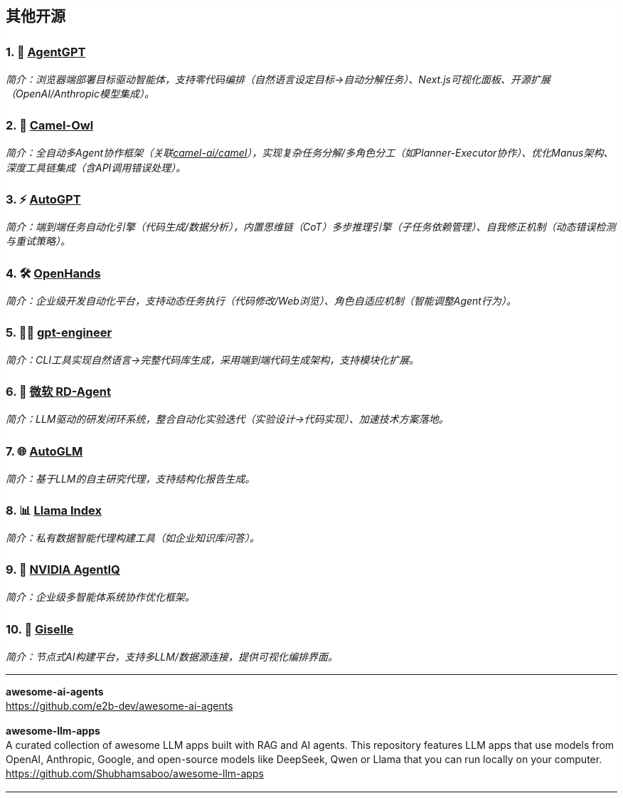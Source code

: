 ## 其他开源

### 1. **🤖 [AgentGPT](https://github.com/reworkd/AgentGPT)**  
*简介：浏览器端部署目标驱动智能体，支持零代码编排（自然语言设定目标→自动分解任务）、Next.js可视化面板、开源扩展（OpenAI/Anthropic模型集成）。*  

### 2. **🦉 [Camel-Owl](https://github.com/camel-ai/owl)**  
*简介：全自动多Agent协作框架（关联[camel-ai/camel](https://github.com/camel-ai/camel)），实现复杂任务分解/多角色分工（如Planner-Executor协作）、优化Manus架构、深度工具链集成（含API调用错误处理）。*  

### 3. **⚡ [AutoGPT](https://github.com/Significant-Gravitas/AutoGPT)**  
*简介：端到端任务自动化引擎（代码生成/数据分析），内置思维链（CoT）多步推理引擎（子任务依赖管理）、自我修正机制（动态错误检测与重试策略）。*  

### 4. **🛠️ [OpenHands](https://github.com/All-Hands-AI/OpenHands)**  
*简介：企业级开发自动化平台，支持动态任务执行（代码修改/Web浏览）、角色自适应机制（智能调整Agent行为）。*  

### 5. **🧑‍💻 [gpt-engineer](https://github.com/AntonOsika/gpt-engineer)**  
*简介：CLI工具实现自然语言→完整代码库生成，采用端到端代码生成架构，支持模块化扩展。*  

### 6. **🔬 [微软 RD-Agent](https://github.com/microsoft/RD-Agent)**  
*简介：LLM驱动的研发闭环系统，整合自动化实验迭代（实验设计→代码实现）、加速技术方案落地。*  

### 7. **🌐 [AutoGLM](https://github.com/xiao9905/AutoGLM)**  
*简介：基于LLM的自主研究代理，支持结构化报告生成。*  

### 8. **📊 [Llama Index](https://github.com/run-llama/llama_index)**  
*简介：私有数据智能代理构建工具（如企业知识库问答）。*  

### 9. **🚀 [NVIDIA AgentIQ](https://github.com/NVIDIA/AgentIQ)**  
*简介：企业级多智能体系统协作优化框架。*  

### 10. **🧩 [Giselle](https://github.com/giselles-ai/giselle)**  
*简介：节点式AI构建平台，支持多LLM/数据源连接，提供可视化编排界面。*  

---

**awesome-ai-agents**  <br>
https://github.com/e2b-dev/awesome-ai-agents

**awesome-llm-apps**  <br>
A curated collection of awesome LLM apps built with RAG and AI agents. This repository features LLM apps that use models from OpenAI, Anthropic, Google, and open-source models like DeepSeek, Qwen or Llama that you can run locally on your computer.  <br>
https://github.com/Shubhamsaboo/awesome-llm-apps

---

